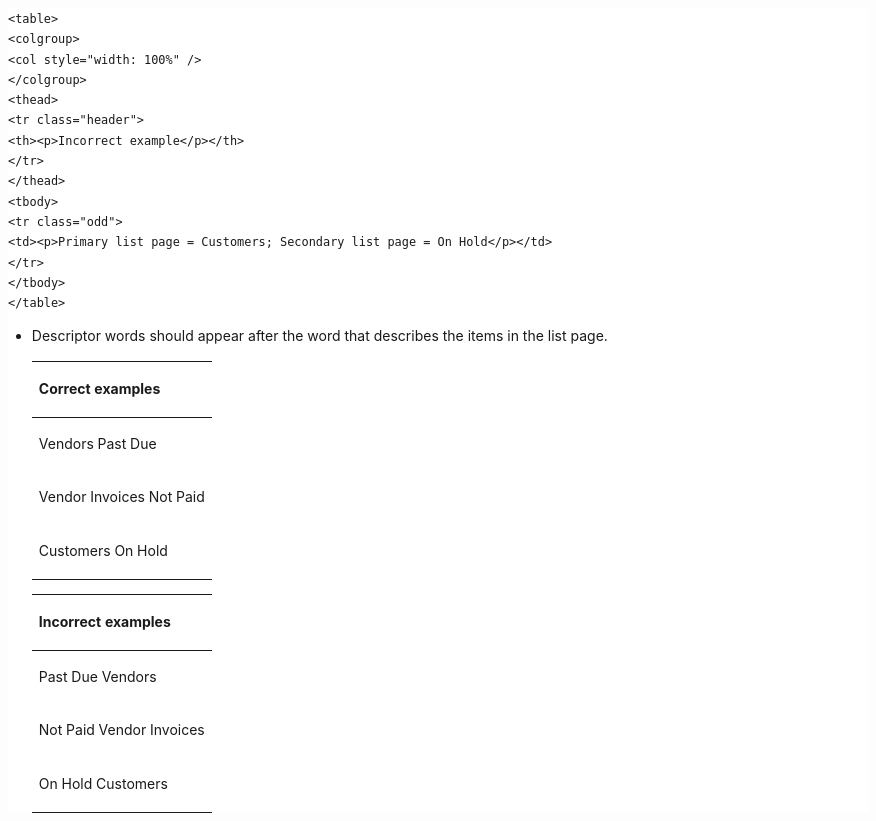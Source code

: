     <table>
    <colgroup>
    <col style="width: 100%" />
    </colgroup>
    <thead>
    <tr class="header">
    <th><p>Incorrect example</p></th>
    </tr>
    </thead>
    <tbody>
    <tr class="odd">
    <td><p>Primary list page = Customers; Secondary list page = On Hold</p></td>
    </tr>
    </tbody>
    </table>


  - Descriptor words should appear after the word that describes the items in the list page.
    
    <table>
    <colgroup>
    <col style="width: 100%" />
    </colgroup>
    <thead>
    <tr class="header">
    <th><p>Correct examples</p></th>
    </tr>
    </thead>
    <tbody>
    <tr class="odd">
    <td><p>Vendors Past Due</p></td>
    </tr>
    <tr class="even">
    <td><p>Vendor Invoices Not Paid</p></td>
    </tr>
    <tr class="odd">
    <td><p>Customers On Hold</p></td>
    </tr>
    </tbody>
    </table>
    
    <table>
    <colgroup>
    <col style="width: 100%" />
    </colgroup>
    <thead>
    <tr class="header">
    <th><p>Incorrect examples</p></th>
    </tr>
    </thead>
    <tbody>
    <tr class="odd">
    <td><p>Past Due Vendors</p></td>
    </tr>
    <tr class="even">
    <td><p>Not Paid Vendor Invoices</p></td>
    </tr>
    <tr class="odd">
    <td><p>On Hold Customers</p></td>
    </tr>
    </tbody>
    </table>

